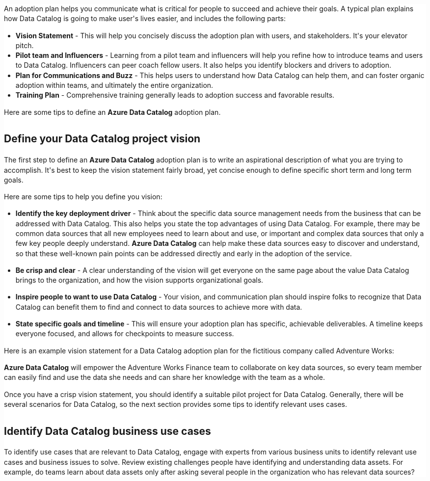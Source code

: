 An adoption plan helps you communicate what is critical for people to succeed and achieve their goals. A typical plan explains how Data Catalog is going to make user's lives easier, and includes the following parts:

-	**Vision Statement** - This will help you concisely discuss the adoption plan with users, and stakeholders. It's your elevator pitch.
-	**Pilot team and Influencers** - Learning from a pilot team and influencers will help you refine how to introduce teams and users to Data Catalog. Influencers can peer coach fellow users. It also helps you identify blockers and drivers to adoption.
-	**Plan for Communications and Buzz** - This helps users to understand how Data Catalog can help them, and can foster organic adoption within teams, and ultimately the entire organization.
-	**Training Plan** - Comprehensive training generally leads to adoption success and favorable results.

Here are some tips to define an **Azure Data Catalog** adoption plan.

## Define your Data Catalog project vision
The first step to define an **Azure Data Catalog** adoption plan is to write an aspirational description of what you are trying to accomplish. It's best to keep the vision statement fairly broad, yet concise enough to define specific short term and long term goals.

Here are some tips to help you define you vision:

-	**Identify the key deployment driver** - Think about the specific data source management needs from the business that can be addressed with Data Catalog. This also helps you state the top advantages of using Data Catalog. For example, there may be common data sources that all new employees need to learn about and use, or important and complex data sources that only a few key people deeply understand. **Azure Data Catalog** can help make these data sources easy to discover and understand, so that these well-known pain points can be addressed directly and early in the adoption of the service.

-	**Be crisp and clear** - A clear understanding of the vision will get everyone on the same page about the value Data Catalog brings to the organization, and how the vision supports organizational goals.

-	**Inspire people to want to use Data Catalog** - Your vision, and communication plan should inspire folks to recognize that Data Catalog can benefit them to find and connect to data sources to achieve more with data.

-	**State specific goals and timeline** - This will ensure your adoption plan has specific, achievable deliverables. A timeline keeps everyone focused, and allows for checkpoints to measure success.

Here is an example vision statement for a Data Catalog adoption plan for the fictitious company called Adventure Works:

**Azure Data Catalog** will empower the Adventure Works Finance team to collaborate on key data sources, so every team member can easily find and use the data she needs and can share her knowledge with the team as a whole.

Once you have a crisp vision statement, you should identify a suitable pilot project for Data Catalog. Generally, there will be several scenarios for Data Catalog, so the next section provides some tips to identify relevant uses cases.

## Identify Data Catalog business use cases
To identify use cases that are relevant to Data Catalog, engage with experts from various business units to identify relevant use cases and business issues to solve. Review existing challenges people have identifying and understanding data assets. For example, do teams learn about data assets only after asking several people in the organization who has relevant data sources?

